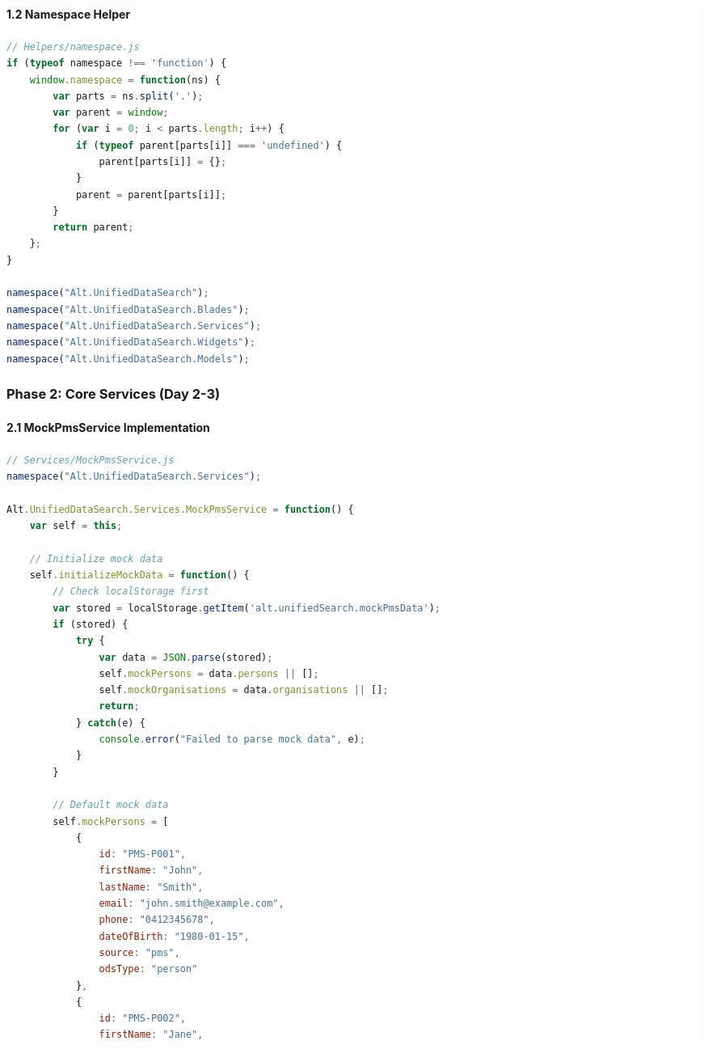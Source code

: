 #### 1.2 Namespace Helper
```javascript
// Helpers/namespace.js
if (typeof namespace !== 'function') {
    window.namespace = function(ns) {
        var parts = ns.split('.');
        var parent = window;
        for (var i = 0; i < parts.length; i++) {
            if (typeof parent[parts[i]] === 'undefined') {
                parent[parts[i]] = {};
            }
            parent = parent[parts[i]];
        }
        return parent;
    };
}

namespace("Alt.UnifiedDataSearch");
namespace("Alt.UnifiedDataSearch.Blades");
namespace("Alt.UnifiedDataSearch.Services");
namespace("Alt.UnifiedDataSearch.Widgets");
namespace("Alt.UnifiedDataSearch.Models");
```

### Phase 2: Core Services (Day 2-3)

#### 2.1 MockPmsService Implementation
```javascript
// Services/MockPmsService.js
namespace("Alt.UnifiedDataSearch.Services");

Alt.UnifiedDataSearch.Services.MockPmsService = function() {
    var self = this;
    
    // Initialize mock data
    self.initializeMockData = function() {
        // Check localStorage first
        var stored = localStorage.getItem('alt.unifiedSearch.mockPmsData');
        if (stored) {
            try {
                var data = JSON.parse(stored);
                self.mockPersons = data.persons || [];
                self.mockOrganisations = data.organisations || [];
                return;
            } catch(e) {
                console.error("Failed to parse mock data", e);
            }
        }
        
        // Default mock data
        self.mockPersons = [
            {
                id: "PMS-P001",
                firstName: "John",
                lastName: "Smith",
                email: "john.smith@example.com",
                phone: "0412345678",
                dateOfBirth: "1980-01-15",
                source: "pms",
                odsType: "person"
            },
            {
                id: "PMS-P002",
                firstName: "Jane",
```